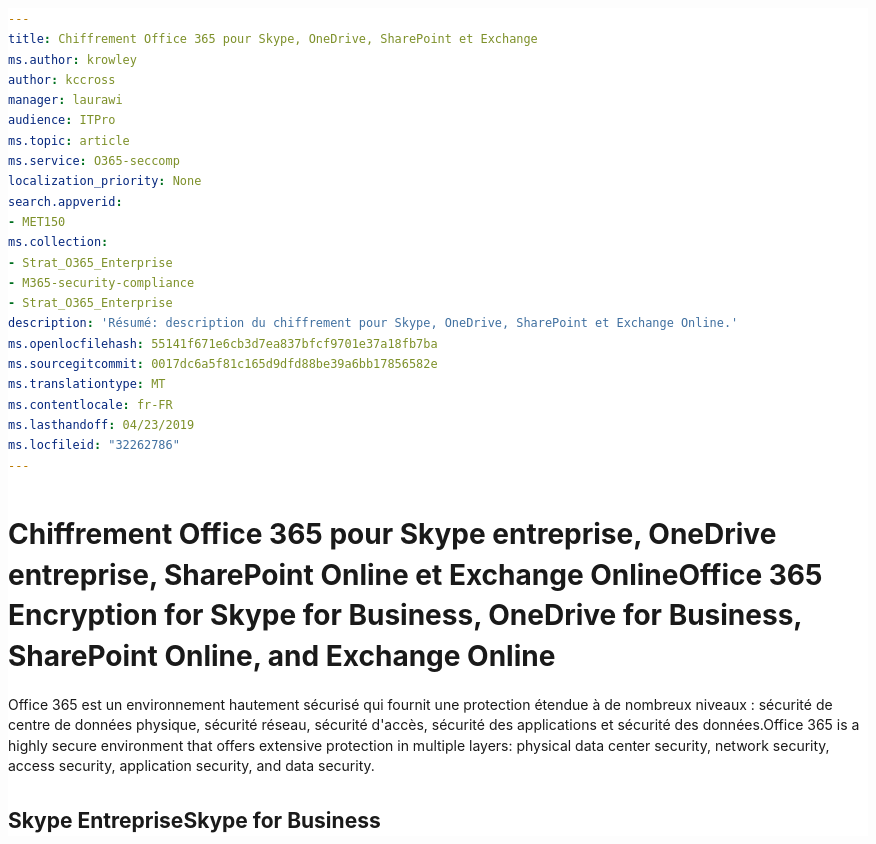 ```yaml
---
title: Chiffrement Office 365 pour Skype, OneDrive, SharePoint et Exchange
ms.author: krowley
author: kccross
manager: laurawi
audience: ITPro
ms.topic: article
ms.service: O365-seccomp
localization_priority: None
search.appverid:
- MET150
ms.collection:
- Strat_O365_Enterprise
- M365-security-compliance
- Strat_O365_Enterprise
description: 'Résumé: description du chiffrement pour Skype, OneDrive, SharePoint et Exchange Online.'
ms.openlocfilehash: 55141f671e6cb3d7ea837bfcf9701e37a18fb7ba
ms.sourcegitcommit: 0017dc6a5f81c165d9dfd88be39a6bb17856582e
ms.translationtype: MT
ms.contentlocale: fr-FR
ms.lasthandoff: 04/23/2019
ms.locfileid: "32262786"
---
```

# <a name="office-365-encryption-for-skype-for-business-onedrive-for-business-sharepoint-online-and-exchange-online"></a><span data-ttu-id="8dcc6-103">Chiffrement Office 365 pour Skype entreprise, OneDrive entreprise, SharePoint Online et Exchange Online</span><span class="sxs-lookup"><span data-stu-id="8dcc6-103">Office 365 Encryption for Skype for Business, OneDrive for Business, SharePoint Online, and Exchange Online</span></span>

<span data-ttu-id="8dcc6-104">Office 365 est un environnement hautement sécurisé qui fournit une protection étendue à de nombreux niveaux : sécurité de centre de données physique, sécurité réseau, sécurité d'accès, sécurité des applications et sécurité des données.</span><span class="sxs-lookup"><span data-stu-id="8dcc6-104">Office 365 is a highly secure environment that offers extensive protection in multiple layers: physical data center security, network security, access security, application security, and data security.</span></span>

## <a name="skype-for-business"></a><span data-ttu-id="8dcc6-105">Skype Entreprise</span><span class="sxs-lookup"><span data-stu-id="8dcc6-105">Skype for Business</span></span>

